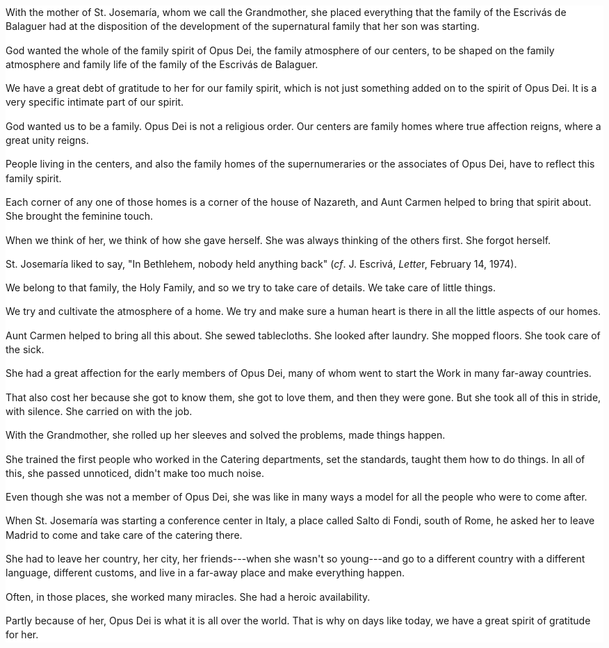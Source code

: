 With the mother of St. Josemaría, whom we call the Grandmother, she placed everything that the family of the Escrivás de Balaguer had at the disposition of the development of the supernatural family that her son was starting.

God wanted the whole of the family spirit of Opus Dei, the family atmosphere of our centers, to be shaped on the family atmosphere and family life of the family of the Escrivás de Balaguer.

We have a great debt of gratitude to her for our family spirit, which is not just something added on to the spirit of Opus Dei. It is a very specific intimate part of our spirit.

God wanted us to be a family. Opus Dei is not a religious order. Our centers are family homes where true affection reigns, where a great unity reigns.

People living in the centers, and also the family homes of the supernumeraries or the associates of Opus Dei, have to reflect this family spirit.

Each corner of any one of those homes is a corner of the house of Nazareth, and Aunt Carmen helped to bring that spirit about. She brought the feminine touch.

When we think of her, we think of how she gave herself. She was always thinking of the others first. She forgot herself.

St. Josemaría liked to say, "In Bethlehem, nobody held anything back" (*cf*. J. Escrivá, *Lette*r, February 14, 1974).

We belong to that family, the Holy Family, and so we try to take care of details. We take care of little things.

We try and cultivate the atmosphere of a home. We try and make sure a human heart is there in all the little aspects of our homes.

Aunt Carmen helped to bring all this about. She sewed tablecloths. She looked after laundry. She mopped floors. She took care of the sick.

She had a great affection for the early members of Opus Dei, many of whom went to start the Work in many far-away countries.

That also cost her because she got to know them, she got to love them, and then they were gone. But she took all of this in stride, with silence. She carried on with the job.

With the Grandmother, she rolled up her sleeves and solved the problems, made things happen.

She trained the first people who worked in the Catering departments, set the standards, taught them how to do things. In all of this, she passed unnoticed, didn't make too much noise.

Even though she was not a member of Opus Dei, she was like in many ways a model for all the people who were to come after.

When St. Josemaría was starting a conference center in Italy, a place called Salto di Fondi, south of Rome, he asked her to leave Madrid to come and take care of the catering there.

She had to leave her country, her city, her friends---when she wasn't so young---and go to a different country with a different language, different customs, and live in a far-away place and make everything happen.

Often, in those places, she worked many miracles. She had a heroic availability.

Partly because of her, Opus Dei is what it is all over the world. That is why on days like today, we have a great spirit of gratitude for her.
